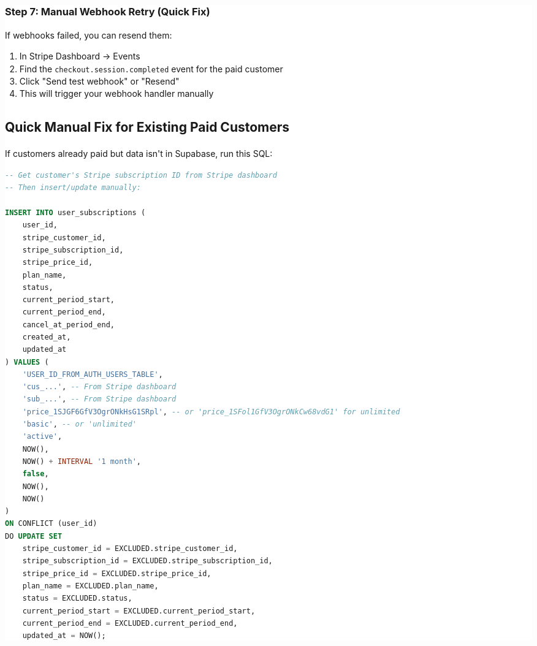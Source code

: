 ### **Step 7: Manual Webhook Retry (Quick Fix)**

If webhooks failed, you can resend them:

1. In Stripe Dashboard → Events
2. Find the `checkout.session.completed` event for the paid customer
3. Click "Send test webhook" or "Resend"
4. This will trigger your webhook handler manually

## Quick Manual Fix for Existing Paid Customers

If customers already paid but data isn't in Supabase, run this SQL:

```sql
-- Get customer's Stripe subscription ID from Stripe dashboard
-- Then insert/update manually:

INSERT INTO user_subscriptions (
    user_id,
    stripe_customer_id,
    stripe_subscription_id,
    stripe_price_id,
    plan_name,
    status,
    current_period_start,
    current_period_end,
    cancel_at_period_end,
    created_at,
    updated_at
) VALUES (
    'USER_ID_FROM_AUTH_USERS_TABLE',
    'cus_...', -- From Stripe dashboard
    'sub_...', -- From Stripe dashboard
    'price_1SJGF6GfV3OgrONkHsG1SRpl', -- or 'price_1SFol1GfV3OgrONkCw68vdG1' for unlimited
    'basic', -- or 'unlimited'
    'active',
    NOW(),
    NOW() + INTERVAL '1 month',
    false,
    NOW(),
    NOW()
)
ON CONFLICT (user_id)
DO UPDATE SET
    stripe_customer_id = EXCLUDED.stripe_customer_id,
    stripe_subscription_id = EXCLUDED.stripe_subscription_id,
    stripe_price_id = EXCLUDED.stripe_price_id,
    plan_name = EXCLUDED.plan_name,
    status = EXCLUDED.status,
    current_period_start = EXCLUDED.current_period_start,
    current_period_end = EXCLUDED.current_period_end,
    updated_at = NOW();
```
